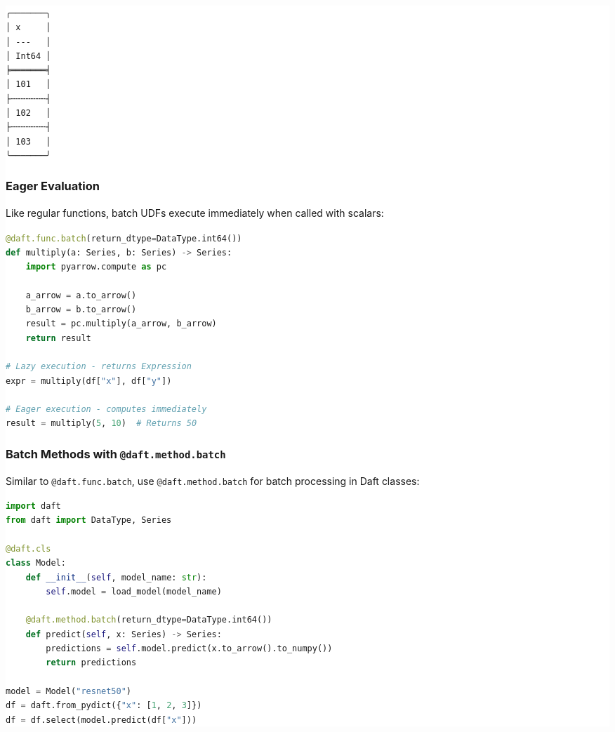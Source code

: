 ```
╭───────╮
│ x     │
│ ---   │
│ Int64 │
╞═══════╡
│ 101   │
├╌╌╌╌╌╌╌┤
│ 102   │
├╌╌╌╌╌╌╌┤
│ 103   │
╰───────╯
```

### Eager Evaluation

Like regular functions, batch UDFs execute immediately when called with scalars:

```python
@daft.func.batch(return_dtype=DataType.int64())
def multiply(a: Series, b: Series) -> Series:
    import pyarrow.compute as pc

    a_arrow = a.to_arrow()
    b_arrow = b.to_arrow()
    result = pc.multiply(a_arrow, b_arrow)
    return result

# Lazy execution - returns Expression
expr = multiply(df["x"], df["y"])

# Eager execution - computes immediately
result = multiply(5, 10)  # Returns 50
```

### Batch Methods with `@daft.method.batch`

Similar to `@daft.func.batch`, use `@daft.method.batch` for batch processing in Daft classes:

```python
import daft
from daft import DataType, Series

@daft.cls
class Model:
    def __init__(self, model_name: str):
        self.model = load_model(model_name)

    @daft.method.batch(return_dtype=DataType.int64())
    def predict(self, x: Series) -> Series:
        predictions = self.model.predict(x.to_arrow().to_numpy())
        return predictions

model = Model("resnet50")
df = daft.from_pydict({"x": [1, 2, 3]})
df = df.select(model.predict(df["x"]))
```
